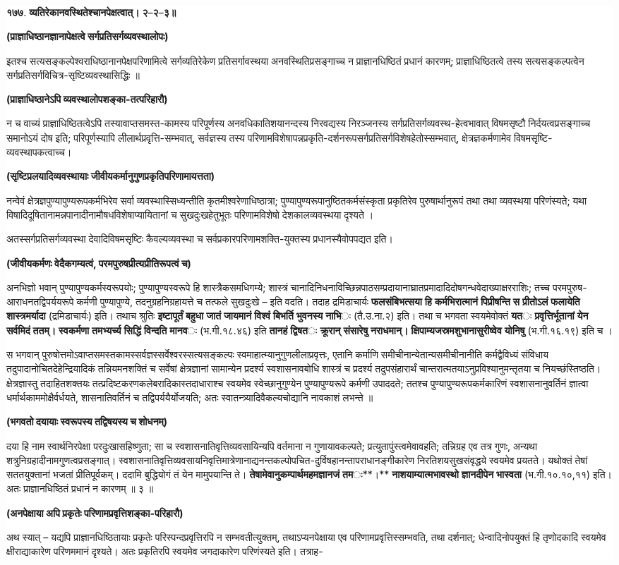 **१७७**. **व्यतिरेकानवस्थितेश्चानपेक्षत्वात्।** **२**–**२**–**३॥**

**(प्राज्ञाधिष्ठानज्ञानापेक्षत्वे सर्गप्रतिसर्गव्यवस्थालोपः)**

इतश्च सत्यसङ्कल्पेश्वराधिष्ठानानपेक्षपरिणामित्वे सर्गव्यतिरेकेण प्रतिसर्गावस्थया अनवस्थितिप्रसङ्गाच्च न प्राज्ञानधिष्ठितं प्रधानं कारणम्; प्राज्ञाधिष्ठितत्वे तस्य सत्यसङ्कल्पत्वेन सर्गप्रतिसर्गविचित्र-सृष्टिव्यवस्थासिद्धिः ॥

**(प्राज्ञाधिष्ठानेऽपि व्यवस्थालोपशङ्का-तत्परिहारौ)**

न च वाच्यं प्राज्ञाधिष्ठितत्वेऽपि तस्यावाप्तसमस्त-कामस्य परिपूर्णस्य अनवधिकातिशयानन्दस्य निरवद्यस्य निरञ्जनस्य सर्गप्रतिसर्गव्यवस्थ-हेत्वभावात् विषमसृष्टौ निर्दयत्वप्रसङ्गाच्च समानोऽयं दोष इति; परिपूर्णस्यापि लीलार्थप्रवृत्ति-सम्भवात्, सर्वज्ञस्य तस्य परिणामविशेषापन्नप्रकृति-दर्शनरूपसर्गप्रतिसर्गविशेषहेतोस्सम्भवात्, क्षेत्रज्ञकर्मणामेव विषमसृष्टि-व्यवस्थापकत्वाच्च।

**(सृष्टिप्रलयादिव्यवस्थायाः जीवीयकर्मानुगुणप्रकृतिपरिणामायत्तता)**

नन्वेवं क्षेत्रज्ञपुण्यापुण्यरूपकर्मभिरेव सर्वा व्यवस्थास्सिध्यन्तीति कृतमीश्वरेणाधिष्ठात्रा; पुण्यापुण्यरूपानुष्ठितकर्मसंस्कृता प्रकृतिरेव पुरुषार्थानुरूपं तथा तथा व्यवस्थया परिणंस्यते; यथा विषादिदूषितानामन्नपानादीनामौषधविशेषाप्यायितानां च सुखदुःखहेतुभूतः परिणामविशेषो देशकालव्यवस्थया दृश्यते ।

अतस्सर्गप्रतिसर्गव्यवस्था देवादिविषमसृष्टिः कैवल्यव्यवस्था च सर्वप्रकारपरिणामशक्ति-युक्तस्य प्रधानस्यैवोपपद्यत इति।

**(जीवीयकर्मणः वेदैकगम्यत्वं, परमपुरुषप्रीत्यप्रीतिरूपत्वं च)**

अनभिज्ञो भवान् पुण्यापुण्यकर्मस्वरूपयोः; पुण्यापुण्यस्वरूपे हि शास्त्रैकसमधिगम्ये; शास्त्रं चानादिनिधनाविच्छिन्नपाठसम्प्रदायानाघ्रातप्रमादादिदोषगन्धवेदाख्याक्षरराशिः; तच्च परमपुरुष- आराधनतद्विपर्ययरूपे कर्मणी पुण्यापुण्ये, तदनुग्रहनिग्रहायत्ते च तत्फले सुखदुःखे – इति वदति। तदाह द्रमिडाचार्यः **फलसंबिभत्सया** **हि** **कर्मभिरात्मानं** **पिप्रीषन्ति** **स** **प्रीतोऽलं** **फलायेति** **शास्त्रमर्यादा** (द्रमिडाचार्यः) इति। तथाच श्रुतिः **इष्टापूर्तं** **बहुधा** **जातं** **जायमानं** **विश्वं** **बिभर्ति** **भुवनस्य** **नाभि**ः (तै.उ.ना.२) इति। तथा च भगवता स्वयमेवोक्तं **यत**ः **प्रवृत्तिर्भूतानां** **येन** **सर्वमिदं** **ततम्।** **स्वकर्मणा** **तमभ्यर्च्य** **सिद्धिं** **विन्दति** **मानव**ः (भ.गी.१८.४६) इति **तानहं** **द्विषत**ः **क्रूरान्** **संसारेषु** **नराधमान्।** **क्षिपाम्यजस्रमशुभानासुरीष्वेव** **योनिषु** (भ.गी.१६.१९) इति च ।

स भगवान् पुरुषोत्तमोऽवाप्तसमस्तकामस्सर्वज्ञस्सर्वेश्वरस्सत्यसङ्कल्पः स्वमाहात्म्यानुगुणलीलाप्रवृत्तः, एतानि कर्माणि समीचीनान्येतान्यसमीचीनानीति कर्मद्वैविध्यं संविधाय तदुपादानोचितदेहेन्द्रियादिकं तन्नियमनशक्तिं च सर्वेषां क्षेत्रज्ञानां सामान्येन प्रदर्श्य स्वशासनावबोधि शास्त्रं च प्रदर्श्य तदुपसंहारार्थं चान्तरात्मतयाऽनुप्रविश्यानुमन्तृतया च नियच्छंस्तिष्ठति। क्षेत्रज्ञास्तु तदाहितशक्तयः तत्प्रदिष्टकरणकलेबरादिकास्तदाधाराश्च स्वयमेव स्वेच्छानुगुण्येन पुण्यापुण्यरूपे कर्मणी उपाददते; ततश्च पुण्यापुण्यरूपकर्मकारिणं स्वशासनानुवर्तिनं ज्ञात्वा धर्मार्थकाममोक्षैर्वर्धयते, शासनातिवर्तिनं च तद्विपर्ययैर्योजयति; अतः स्वातन्त्र्यादिवैकल्यचोद्यानि नावकाशं लभन्ते ॥

**(भगवतो दयायाः स्वरूपस्य तद्विषयस्य च शोधनम्)**

दया हि नाम स्वार्थनिरपेक्षा परदुःखासहिष्णुता; सा च स्वशासनातिवृत्तिव्यवसायिन्यपि वर्तमाना न गुणायावकल्पते; प्रत्युतापुंस्त्वमेवावहति; तन्निग्रह एव तत्र गुणः, अन्यथा शत्रुनिग्रहादीनामगुणत्वप्रसङ्गात्। स्वशासनातिवृत्तिव्यवसायनिवृत्तिमात्रेणानाद्यनन्तकल्पोपचित-दुर्विषहानन्तापराधानङ्गीकारेण निरतिशयसुखसंवृद्धये स्वयमेव प्रयतते। यथोक्तं तेषां सततयुक्तानां भजतां प्रीतिपूर्वकम्। ददामि बुद्धियोगं तं येन मामुपयान्ति ते। **तेषामेवानुकम्पार्थमहमज्ञानजं** **तम**ः**।** **नाशयाम्यात्मभावस्थो** **ज्ञानदीपेन** **भास्वता** (भ.गी.१०.१०,११) इति। अतः प्राज्ञानधिष्ठितं प्रधानं न कारणम् ॥ ३ ॥

**(अनपेक्षाया अपि प्रकृतेः परिणामप्रवृत्तिशङ्का-परिहारौ)**

अथ स्यात् – यद्यपि प्राज्ञानधिष्ठितायाः प्रकृतेः परिस्पन्दप्रवृत्तिरपि न सम्भवतीत्युक्तम्, तथाऽप्यनपेक्षाया एव परिणामप्रवृत्तिस्सम्भवति, तथा दर्शनात्; धेन्वादिनोपयुक्तं हि तृणोदकादि स्वयमेव क्षीराद्याकारेण परिणममानं दृश्यते। अतः प्रकृतिरपि स्वयमेव जगदाकारेण परिणंस्यते इति। तत्राह-
